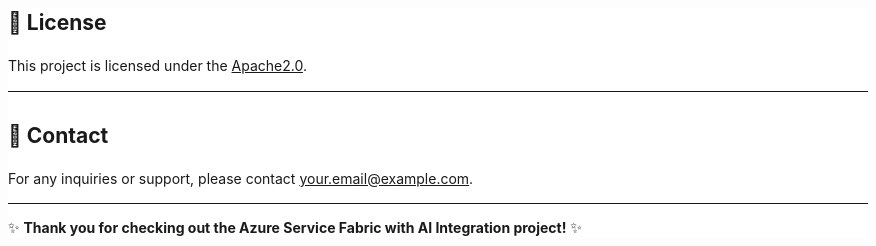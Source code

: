 ## 📄 License

This project is licensed under the [Apache2.0](LICENSES).

---

## 📝 Contact

For any inquiries or support, please contact [your.email@example.com](mailto:your.email@example.com).

---

✨ **Thank you for checking out the Azure Service Fabric with AI Integration project!** ✨

```
